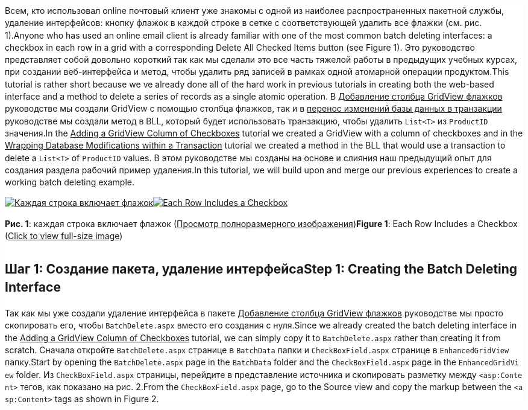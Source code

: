 
<span data-ttu-id="72707-114">Всем, кто использовал online почтовый клиент уже знакомы с одной из наиболее распространенных пакетной службы, удаление интерфейсов: кнопку флажок в каждой строке в сетке с соответствующей удалить все флажки (см. рис. 1).</span><span class="sxs-lookup"><span data-stu-id="72707-114">Anyone who has used an online email client is already familiar with one of the most common batch deleting interfaces: a checkbox in each row in a grid with a corresponding Delete All Checked Items button (see Figure 1).</span></span> <span data-ttu-id="72707-115">Это руководство представляет собой довольно короткий так как мы сделали это все часть тяжелой работы в предыдущих учебных курсах, при создании веб-интерфейса и метод, чтобы удалить ряд записей в рамках одной атомарной операции продуктом.</span><span class="sxs-lookup"><span data-stu-id="72707-115">This tutorial is rather short because we ve already done all of the hard work in previous tutorials in creating both the web-based interface and a method to delete a series of records as a single atomic operation.</span></span> <span data-ttu-id="72707-116">В [Добавление столбца GridView флажков](../enhancing-the-gridview/adding-a-gridview-column-of-checkboxes-vb.md) руководстве мы создали GridView с помощью столбца флажков, так и в [перенос изменений базы данных в транзакции](wrapping-database-modifications-within-a-transaction-vb.md) руководстве мы создали метод в BLL, который будет использовать транзакцию, чтобы удалить `List<T>` из `ProductID` значения.</span><span class="sxs-lookup"><span data-stu-id="72707-116">In the [Adding a GridView Column of Checkboxes](../enhancing-the-gridview/adding-a-gridview-column-of-checkboxes-vb.md) tutorial we created a GridView with a column of checkboxes and in the [Wrapping Database Modifications within a Transaction](wrapping-database-modifications-within-a-transaction-vb.md) tutorial we created a method in the BLL that would use a transaction to delete a `List<T>` of `ProductID` values.</span></span> <span data-ttu-id="72707-117">В этом руководстве мы созданы на основе и слияния наш предыдущий опыт для создания раздела рабочий пример удаления.</span><span class="sxs-lookup"><span data-stu-id="72707-117">In this tutorial, we will build upon and merge our previous experiences to create a working batch deleting example.</span></span>


<span data-ttu-id="72707-118">[![Каждая строка включает флажок](batch-deleting-vb/_static/image1.gif)](batch-deleting-vb/_static/image1.png)</span><span class="sxs-lookup"><span data-stu-id="72707-118">[![Each Row Includes a Checkbox](batch-deleting-vb/_static/image1.gif)](batch-deleting-vb/_static/image1.png)</span></span>

<span data-ttu-id="72707-119">**Рис. 1**: каждая строка включает флажок ([Просмотр полноразмерного изображения](batch-deleting-vb/_static/image2.png))</span><span class="sxs-lookup"><span data-stu-id="72707-119">**Figure 1**: Each Row Includes a Checkbox ([Click to view full-size image](batch-deleting-vb/_static/image2.png))</span></span>


## <a name="step-1-creating-the-batch-deleting-interface"></a><span data-ttu-id="72707-120">Шаг 1: Создание пакета, удаление интерфейса</span><span class="sxs-lookup"><span data-stu-id="72707-120">Step 1: Creating the Batch Deleting Interface</span></span>

<span data-ttu-id="72707-121">Так как мы уже создали удаление интерфейса в пакете [Добавление столбца GridView флажков](../enhancing-the-gridview/adding-a-gridview-column-of-checkboxes-vb.md) руководстве мы просто скопировать его, чтобы `BatchDelete.aspx` вместо его создания с нуля.</span><span class="sxs-lookup"><span data-stu-id="72707-121">Since we already created the batch deleting interface in the [Adding a GridView Column of Checkboxes](../enhancing-the-gridview/adding-a-gridview-column-of-checkboxes-vb.md) tutorial, we can simply copy it to `BatchDelete.aspx` rather than creating it from scratch.</span></span> <span data-ttu-id="72707-122">Сначала откройте `BatchDelete.aspx` странице в `BatchData` папки и `CheckBoxField.aspx` странице в `EnhancedGridView` папку.</span><span class="sxs-lookup"><span data-stu-id="72707-122">Start by opening the `BatchDelete.aspx` page in the `BatchData` folder and the `CheckBoxField.aspx` page in the `EnhancedGridView` folder.</span></span> <span data-ttu-id="72707-123">Из `CheckBoxField.aspx` страницы, перейдите в представление источника и скопировать разметку между `<asp:Content>` тегов, как показано на рис. 2.</span><span class="sxs-lookup"><span data-stu-id="72707-123">From the `CheckBoxField.aspx` page, go to the Source view and copy the markup between the `<asp:Content>` tags as shown in Figure 2.</span></span>
